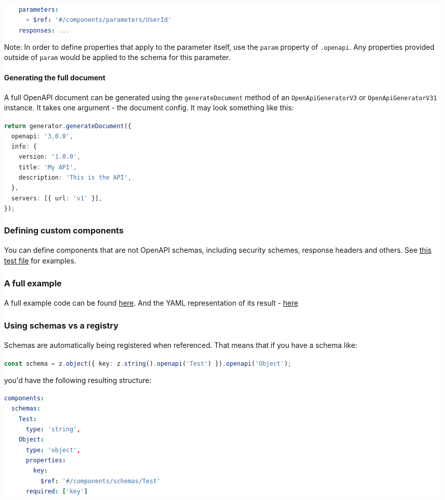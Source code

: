 ```yaml
    parameters:
      - $ref: '#/components/parameters/UserId'
    responses: ...
```

Note: In order to define properties that apply to the parameter itself, use the `param` property of `.openapi`. Any properties provided outside of `param` would be applied to the schema for this parameter.

#### Generating the full document

A full OpenAPI document can be generated using the `generateDocument` method of an `OpenApiGeneratorV3` or `OpenApiGeneratorV31` instance. It takes one argument - the document config. It may look something like this:

```ts
return generator.generateDocument({
  openapi: '3.0.0',
  info: {
    version: '1.0.0',
    title: 'My API',
    description: 'This is the API',
  },
  servers: [{ url: 'v1' }],
});
```

### Defining custom components

You can define components that are not OpenAPI schemas, including security schemes, response headers and others. See [this test file](spec/custom-components.spec.ts) for examples.

### A full example

A full example code can be found [here](./example/index.ts). And the YAML representation of its result - [here](./example/openapi-docs.yml)

### Using schemas vs a registry

Schemas are automatically being registered when referenced. That means that if you have a schema like:

```ts
const schema = z.object({ key: z.string().openapi('Test') }).openapi('Object');
```

you'd have the following resulting structure:

```yaml
components:
  schemas:
    Test:
      type: 'string',
    Object:
      type: 'object',
      properties:
        key:
          $ref: '#/components/schemas/Test'
      required: ['key']
```
